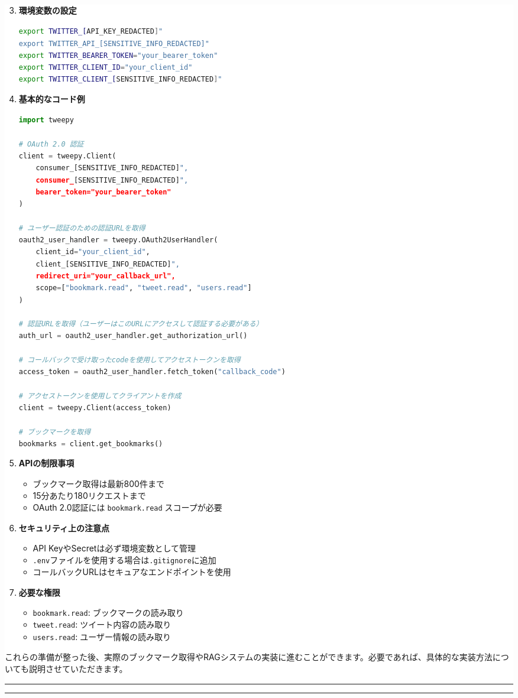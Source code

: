 3. **環境変数の設定**
   ```bash
   export TWITTER_[API_KEY_REDACTED]"
   export TWITTER_API_[SENSITIVE_INFO_REDACTED]"
   export TWITTER_BEARER_TOKEN="your_bearer_token"
   export TWITTER_CLIENT_ID="your_client_id"
   export TWITTER_CLIENT_[SENSITIVE_INFO_REDACTED]"
   ```

4. **基本的なコード例**
   ```python
   import tweepy

   # OAuth 2.0 認証
   client = tweepy.Client(
       consumer_[SENSITIVE_INFO_REDACTED]",
       consumer_[SENSITIVE_INFO_REDACTED]",
       bearer_token="your_bearer_token"
   )

   # ユーザー認証のための認証URLを取得
   oauth2_user_handler = tweepy.OAuth2UserHandler(
       client_id="your_client_id",
       client_[SENSITIVE_INFO_REDACTED]",
       redirect_uri="your_callback_url",
       scope=["bookmark.read", "tweet.read", "users.read"]
   )

   # 認証URLを取得（ユーザーはこのURLにアクセスして認証する必要がある）
   auth_url = oauth2_user_handler.get_authorization_url()

   # コールバックで受け取ったcodeを使用してアクセストークンを取得
   access_token = oauth2_user_handler.fetch_token("callback_code")

   # アクセストークンを使用してクライアントを作成
   client = tweepy.Client(access_token)

   # ブックマークを取得
   bookmarks = client.get_bookmarks()
   ```

5. **APIの制限事項**
   - ブックマーク取得は最新800件まで
   - 15分あたり180リクエストまで
   - OAuth 2.0認証には `bookmark.read` スコープが必要

6. **セキュリティ上の注意点**
   - API KeyやSecretは必ず環境変数として管理
   - `.env`ファイルを使用する場合は`.gitignore`に追加
   - コールバックURLはセキュアなエンドポイントを使用

7. **必要な権限**
   - `bookmark.read`: ブックマークの読み取り
   - `tweet.read`: ツイート内容の読み取り
   - `users.read`: ユーザー情報の読み取り

これらの準備が整った後、実際のブックマーク取得やRAGシステムの実装に進むことができます。必要であれば、具体的な実装方法についても説明させていただきます。

---



---

